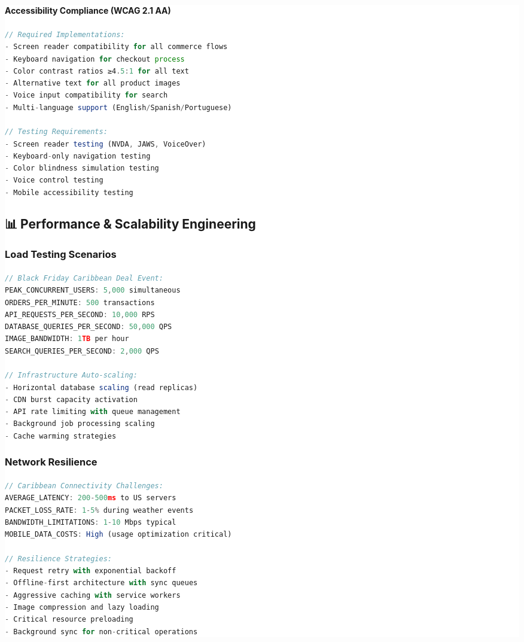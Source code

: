 #### **Accessibility Compliance (WCAG 2.1 AA)**
```typescript
// Required Implementations:
- Screen reader compatibility for all commerce flows
- Keyboard navigation for checkout process
- Color contrast ratios ≥4.5:1 for all text
- Alternative text for all product images
- Voice input compatibility for search
- Multi-language support (English/Spanish/Portuguese)

// Testing Requirements:
- Screen reader testing (NVDA, JAWS, VoiceOver)
- Keyboard-only navigation testing
- Color blindness simulation testing
- Voice control testing
- Mobile accessibility testing
```

## 📊 **Performance & Scalability Engineering**

### **Load Testing Scenarios**
```typescript
// Black Friday Caribbean Deal Event:
PEAK_CONCURRENT_USERS: 5,000 simultaneous
ORDERS_PER_MINUTE: 500 transactions
API_REQUESTS_PER_SECOND: 10,000 RPS
DATABASE_QUERIES_PER_SECOND: 50,000 QPS
IMAGE_BANDWIDTH: 1TB per hour
SEARCH_QUERIES_PER_SECOND: 2,000 QPS

// Infrastructure Auto-scaling:
- Horizontal database scaling (read replicas)
- CDN burst capacity activation
- API rate limiting with queue management
- Background job processing scaling
- Cache warming strategies
```

### **Network Resilience**
```typescript
// Caribbean Connectivity Challenges:
AVERAGE_LATENCY: 200-500ms to US servers
PACKET_LOSS_RATE: 1-5% during weather events
BANDWIDTH_LIMITATIONS: 1-10 Mbps typical
MOBILE_DATA_COSTS: High (usage optimization critical)

// Resilience Strategies:
- Request retry with exponential backoff
- Offline-first architecture with sync queues
- Aggressive caching with service workers
- Image compression and lazy loading
- Critical resource preloading
- Background sync for non-critical operations
```
